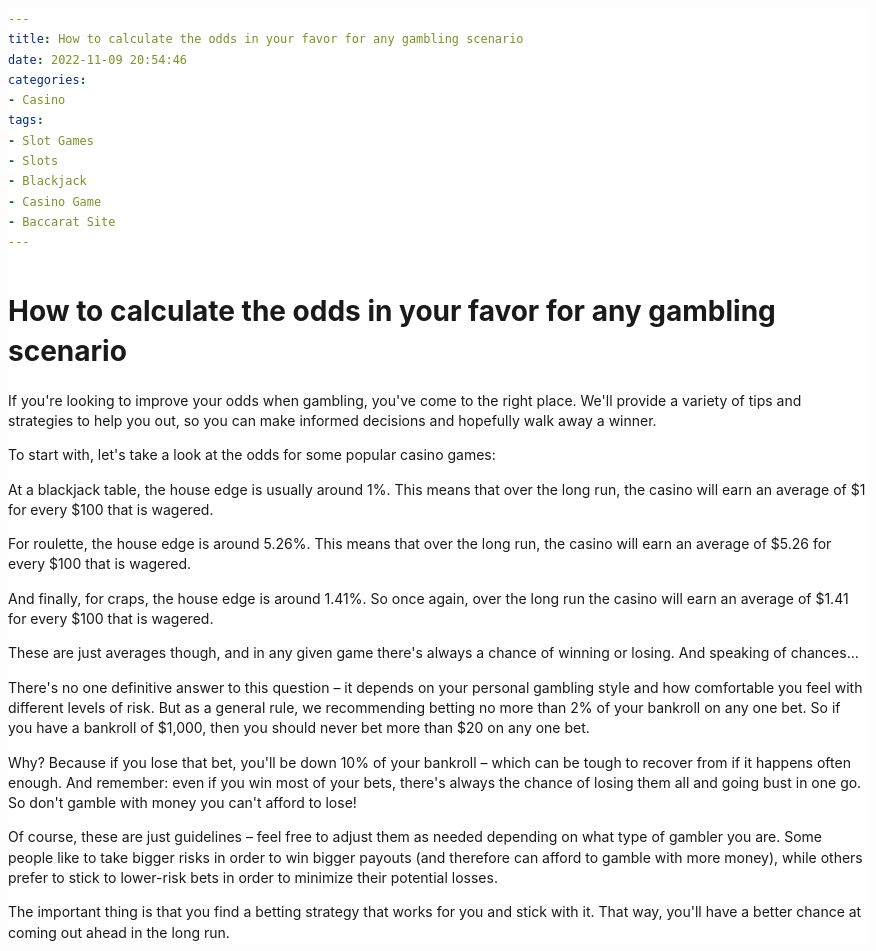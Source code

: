 ```yaml
---
title: How to calculate the odds in your favor for any gambling scenario 
date: 2022-11-09 20:54:46
categories:
- Casino
tags:
- Slot Games
- Slots
- Blackjack
- Casino Game
- Baccarat Site
---
```



#  How to calculate the odds in your favor for any gambling scenario 

If you're looking to improve your odds when gambling, you've come to the right place. We'll provide a variety of tips and strategies to help you out, so you can make informed decisions and hopefully walk away a winner.

To start with, let's take a look at the odds for some popular casino games: 

At a blackjack table, the house edge is usually around 1%. This means that over the long run, the casino will earn an average of $1 for every $100 that is wagered. 

For roulette, the house edge is around 5.26%. This means that over the long run, the casino will earn an average of $5.26 for every $100 that is wagered. 

And finally, for craps, the house edge is around 1.41%. So once again, over the long run the casino will earn an average of $1.41 for every $100 that is wagered. 

These are just averages though, and in any given game there's always a chance of winning or losing. And speaking of chances… 

There's no one definitive answer to this question – it depends on your personal gambling style and how comfortable you feel with different levels of risk. But as a general rule, we recommending betting no more than 2% of your bankroll on any one bet. So if you have a bankroll of $1,000, then you should never bet more than $20 on any one bet. 

Why? Because if you lose that bet, you'll be down 10% of your bankroll – which can be tough to recover from if it happens often enough. And remember: even if you win most of your bets, there's always the chance of losing them all and going bust in one go. So don't gamble with money you can't afford to lose! 

Of course, these are just guidelines – feel free to adjust them as needed depending on what type of gambler you are. Some people like to take bigger risks in order to win bigger payouts (and therefore can afford to gamble with more money), while others prefer to stick to lower-risk bets in order to minimize their potential losses. 

The important thing is that you find a betting strategy that works for you and stick with it. That way, you'll have a better chance at coming out ahead in the long run. 

